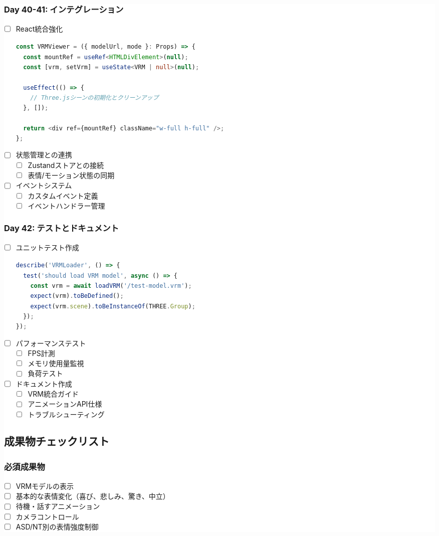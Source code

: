 ### Day 40-41: インテグレーション
- [ ] React統合強化
  ```typescript
  const VRMViewer = ({ modelUrl, mode }: Props) => {
    const mountRef = useRef<HTMLDivElement>(null);
    const [vrm, setVrm] = useState<VRM | null>(null);
    
    useEffect(() => {
      // Three.jsシーンの初期化とクリーンアップ
    }, []);
    
    return <div ref={mountRef} className="w-full h-full" />;
  };
  ```
- [ ] 状態管理との連携
  - [ ] Zustandストアとの接続
  - [ ] 表情/モーション状態の同期
- [ ] イベントシステム
  - [ ] カスタムイベント定義
  - [ ] イベントハンドラー管理

### Day 42: テストとドキュメント
- [ ] ユニットテスト作成
  ```typescript
  describe('VRMLoader', () => {
    test('should load VRM model', async () => {
      const vrm = await loadVRM('/test-model.vrm');
      expect(vrm).toBeDefined();
      expect(vrm.scene).toBeInstanceOf(THREE.Group);
    });
  });
  ```
- [ ] パフォーマンステスト
  - [ ] FPS計測
  - [ ] メモリ使用量監視
  - [ ] 負荷テスト
- [ ] ドキュメント作成
  - [ ] VRM統合ガイド
  - [ ] アニメーションAPI仕様
  - [ ] トラブルシューティング

## 成果物チェックリスト

### 必須成果物
- [ ] VRMモデルの表示
- [ ] 基本的な表情変化（喜び、悲しみ、驚き、中立）
- [ ] 待機・話すアニメーション
- [ ] カメラコントロール
- [ ] ASD/NT別の表情強度制御
